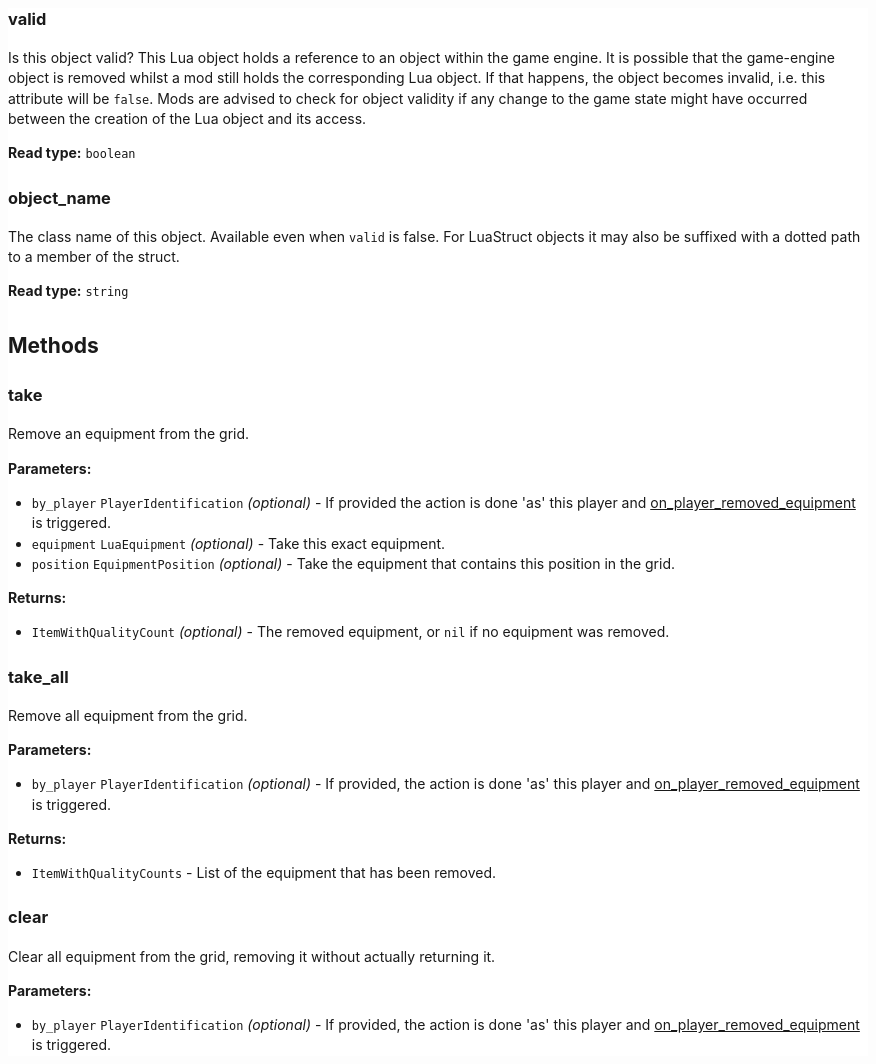 ### valid

Is this object valid? This Lua object holds a reference to an object within the game engine. It is possible that the game-engine object is removed whilst a mod still holds the corresponding Lua object. If that happens, the object becomes invalid, i.e. this attribute will be `false`. Mods are advised to check for object validity if any change to the game state might have occurred between the creation of the Lua object and its access.

**Read type:** `boolean`

### object_name

The class name of this object. Available even when `valid` is false. For LuaStruct objects it may also be suffixed with a dotted path to a member of the struct.

**Read type:** `string`

## Methods

### take

Remove an equipment from the grid.

**Parameters:**

- `by_player` `PlayerIdentification` *(optional)* - If provided the action is done 'as' this player and [on_player_removed_equipment](runtime:on_player_removed_equipment) is triggered.
- `equipment` `LuaEquipment` *(optional)* - Take this exact equipment.
- `position` `EquipmentPosition` *(optional)* - Take the equipment that contains this position in the grid.

**Returns:**

- `ItemWithQualityCount` *(optional)* - The removed equipment, or `nil` if no equipment was removed.

### take_all

Remove all equipment from the grid.

**Parameters:**

- `by_player` `PlayerIdentification` *(optional)* - If provided, the action is done 'as' this player and [on_player_removed_equipment](runtime:on_player_removed_equipment) is triggered.

**Returns:**

- `ItemWithQualityCounts` - List of the equipment that has been removed.

### clear

Clear all equipment from the grid, removing it without actually returning it.

**Parameters:**

- `by_player` `PlayerIdentification` *(optional)* - If provided, the action is done 'as' this player and [on_player_removed_equipment](runtime:on_player_removed_equipment) is triggered.
